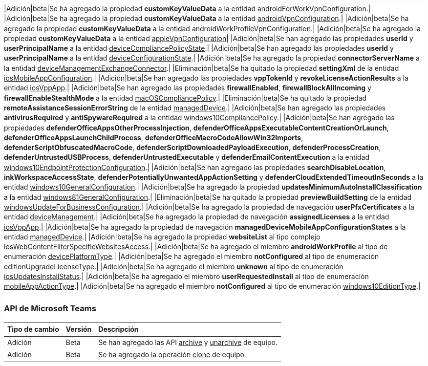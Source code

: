 |Adición|beta|Se ha agregado la propiedad **customKeyValueData** a la entidad [androidForWorkVpnConfiguration](../api-reference/beta/resources/intune_deviceconfig_androidforworkvpnconfiguration.md).|
|Adición|beta|Se ha agregado la propiedad **customKeyValueData** a la entidad [androidVpnConfiguration](../api-reference/beta/resources/intune_deviceconfig_androidvpnconfiguration.md).|
|Adición|beta|Se ha agregado la propiedad **customKeyValueData** a la entidad [androidWorkProfileVpnConfiguration](../api-reference/beta/resources/intune_deviceconfig_androidworkprofilevpnconfiguration.md).|
|Adición|beta|Se ha agregado la propiedad **customKeyValueData** a la entidad [appleVpnConfiguration](../api-reference/beta/resources/intune_deviceconfig_applevpnconfiguration.md)|
|Adición|beta|Se han agregado las propiedades **userId** y **userPrincipalName** a la entidad [deviceCompliancePolicyState](../api-reference/beta/resources/intune_deviceconfig_devicecompliancepolicystate.md).|
|Adición|beta|Se han agregado las propiedades **userId** y **userPrincipalName** a la entidad [deviceConfigurationState](../api-reference/beta/resources/intune_deviceconfig_deviceconfigurationstate.md).|
|Adición|beta|Se ha agregado la propiedad **connectorServerName** a la entidad [deviceManagementExchangeConnector](../api-reference/beta/resources/intune_onboarding_devicemanagementexchangeconnector.md).|
|Eliminación|beta|Se ha quitado la propiedad **settingXml** de la entidad [iosMobileAppConfiguration](../api-reference/beta/resources/intune_apps_iosmobileappconfiguration.md).|
|Adición|beta|Se han agregado las propiedades **vppTokenId** y **revokeLicenseActionResults** a la entidad [iosVppApp](../api-reference/beta/resources/intune_apps_iosvppapp.md).|
|Adición|beta|Se han agregado las propiedades **firewallEnabled**, **firewallBlockAllIncoming** y **firewallEnableStealthMode** a la entidad [macOSCompliancePolicy](../api-reference/beta/resources/intune_deviceconfig_macoscompliancepolicy.md).|
|Eliminación|beta|Se ha quitado la propiedad **remoteAssistanceSessionErrorString** de la entidad [managedDevice](../api-reference/beta/resources/intune_devices_manageddevice.md).|
|Adición|beta|Se han agregado las propiedades **antivirusRequired** y **antiSpywareRequired** a la entidad [windows10CompliancePolicy](../api-reference/beta/resources/intune_deviceconfig_windows10compliancepolicy.md).|
|Adición|beta|Se han agregado las propiedades **defenderOfficeAppsOtherProcessInjection**, **defenderOfficeAppsExecutableContentCreationOrLaunch**, **defenderOfficeAppsLaunchChildProcess**, **defenderOfficeMacroCodeAllowWin32Imports**, **defenderScriptObfuscatedMacroCode**, **defenderScriptDownloadedPayloadExecution**, **defenderProcessCreation**, **defenderUntrustedUSBProcess**, **defenderUntrustedExecutable** y **defenderEmailContentExecution** a la entidad [windows10EndpointProtectionConfiguration](../api-reference/beta/resources/intune_deviceconfig_windows10endpointprotectionconfiguration.md).|
|Adición|beta|Se han agregado las propiedades **searchDisableLocation**, **inkWorkspaceAccessState**, **defenderPotentiallyUnwantedAppActionSetting** y **defenderCloudExtendedTimeoutInSeconds** a la entidad [windows10GeneralConfiguration](../api-reference/beta/resources/intune_deviceconfig_windows10generalconfiguration.md).|
|Adición|beta|Se ha agregado la propiedad **updatesMinimumAutoInstallClassification** a la entidad [windows81GeneralConfiguration](../api-reference/beta/resources/intune_deviceconfig_windows81generalconfiguration.md).|
|Eliminación|beta|Se ha quitado la propiedad **previewBuildSetting** de la entidad [windowsUpdateForBusinessConfiguration](../api-reference/beta/resources/intune_deviceconfig_windowsupdateforbusinessconfiguration.md).|
|Adición|beta|Se ha agregado la propiedad de navegación **userPfxCertificates** a la entidad [deviceManagement](../api-reference/beta/resources/intune_shared_devicemanagement.md).|
|Adición|beta|Se ha agregado la propiedad de navegación **assignedLicenses** a la entidad [iosVppApp](../api-reference/beta/resources/intune_apps_iosvppapp.md).|
|Adición|beta|Se ha agregado la propiedad de navegación **managedDeviceMobileAppConfigurationStates** a la entidad [managedDevice](../api-reference/beta/resources/intune_devices_manageddevice.md).|
|Adición|beta|Se ha agregado la propiedad **websiteList** al tipo complejo [iosWebContentFilterSpecificWebsitesAccess](../api-reference/beta/resources/intune_deviceconfig_ioswebcontentfilterspecificwebsitesaccess.md).|
|Adición|beta|Se ha agregado el miembro **androidWorkProfile** al tipo de enumeración [devicePlatformType](../api-reference/beta/resources/intune_deviceconfig_deviceplatformtype.md).|
|Adición|beta|Se ha agregado el miembro **notConfigured** al tipo de enumeración [editionUpgradeLicenseType](../api-reference/beta/resources/intune_deviceconfig_editionupgradelicensetype.md).|
|Adición|beta|Se ha agregado el miembro **unknown** al tipo de enumeración [iosUpdatesInstallStatus](../api-reference/beta/resources/intune_deviceconfig_iosupdatesinstallstatus.md).|
|Adición|beta|Se ha agregado el miembro **userRequestedInstall** al tipo de enumeración [mobileAppActionType](../api-reference/beta/resources/intune_troubleshooting_mobileappactiontype.md).|
|Adición|beta|Se ha agregado el miembro **notConfigured** al tipo de enumeración [windows10EditionType](../api-reference/beta/resources/intune_deviceconfig_windows10editiontype.md).|

### <a name="microsoft-teams-apis"></a>API de Microsoft Teams
| **Tipo de cambio** | **Versión**   | **Descripción**                          |
| :-------------- | :------------ | :--------------------------------------- |
|Adición         | Beta          | Se han agregado las API [archive](../api-reference/beta/api/team_archive.md) y [unarchive](../api-reference/beta/api/team_unarchive.md) de equipo.|
|Adición         | Beta          | Se ha agregado la operación [clone](../api-reference/beta/api/team_clone.md) de equipo. |